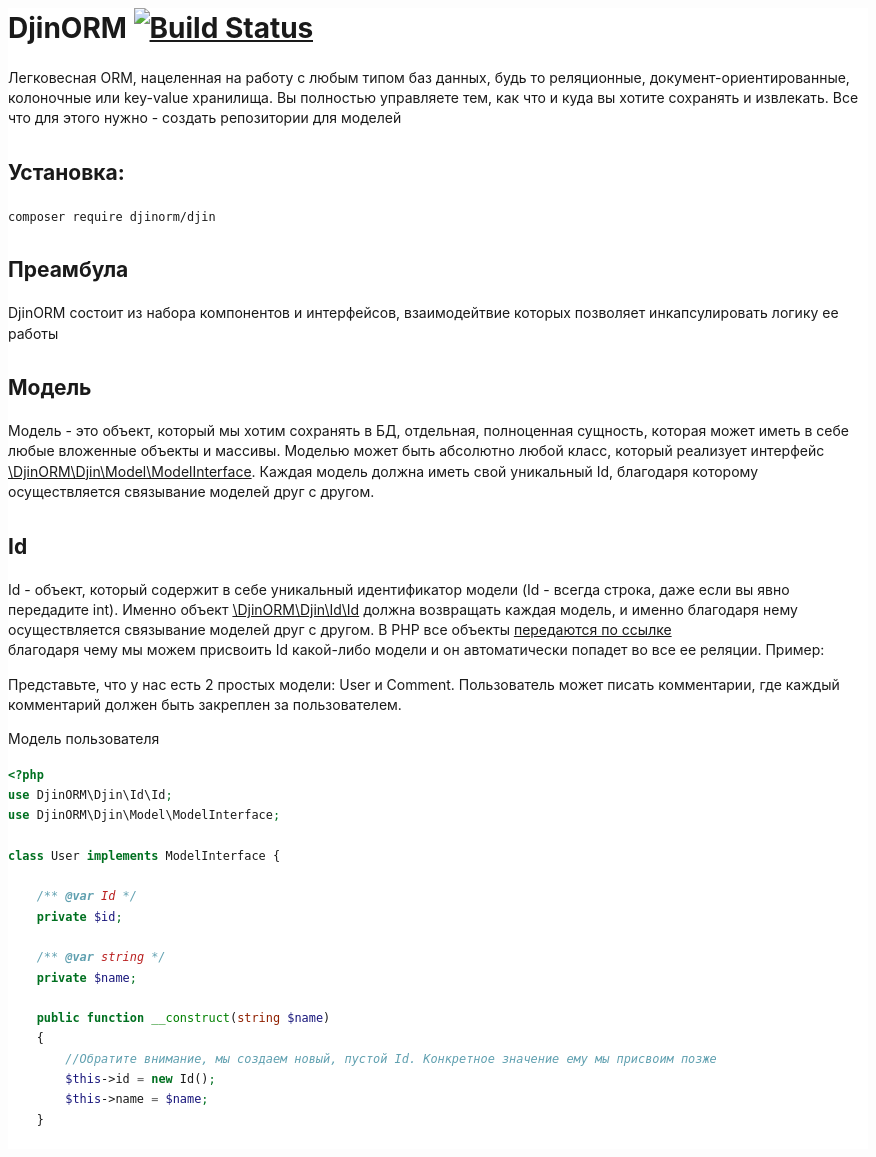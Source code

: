 # DjinORM [![Build Status](https://travis-ci.org/djinorm/djin.svg?branch=master)](https://travis-ci.org/djinorm/djin)

Легковесная ORM, нацеленная на работу с любым типом баз данных, будь то реляционные, документ-ориентированные, колоночные
или key-value хранилища. Вы полностью управляете тем, как что и куда вы хотите сохранять и извлекать. Все что для этого
нужно - создать репозитории для моделей

## Установка:
```bash
composer require djinorm/djin
```

## Преамбула

DjinORM состоит из набора компонентов и интерфейсов, взаимодейтвие которых позволяет инкапсулировать логику ее работы

## Модель
Модель - это объект, который мы хотим сохранять в БД, отдельная, полноценная сущность, которая может иметь в себе любые
вложенные объекты и массивы. Моделью может быть абсолютно любой класс, который реализует интерфейс 
[\DjinORM\Djin\Model\ModelInterface](src/Model/ModelInterface.php). Каждая модель должна иметь свой уникальный Id, благодаря
которому осуществляется связывание моделей друг с другом.

## Id
Id - объект, который содержит в себе уникальный идентификатор модели (Id - всегда строка, даже если вы явно передадите int). 
Именно объект [\DjinORM\Djin\Id\Id](src/Id/Id.php) должна возвращать каждая модель, и именно благодаря нему осуществляется 
связывание моделей друг с другом. В PHP все объекты [передаются по ссылке](https://www.php.net/manual/ru/language.oop5.references.php)  
благодаря чему мы можем присвоить Id какой-либо модели и он автоматически попадет во все ее реляции. Пример:

Представьте, что у нас есть 2 простых модели: User и Comment. Пользователь может писать комментарии, где каждый комментарий
должен быть закреплен за пользователем.

Модель пользователя
```php
<?php
use DjinORM\Djin\Id\Id;
use DjinORM\Djin\Model\ModelInterface;

class User implements ModelInterface {
    
    /** @var Id */
    private $id;
    
    /** @var string */
    private $name;
    
    public function __construct(string $name) 
    {
        //Обратите внимание, мы создаем новый, пустой Id. Конкретное значение ему мы присвоим позже
        $this->id = new Id();
        $this->name = $name;
    }
    
```